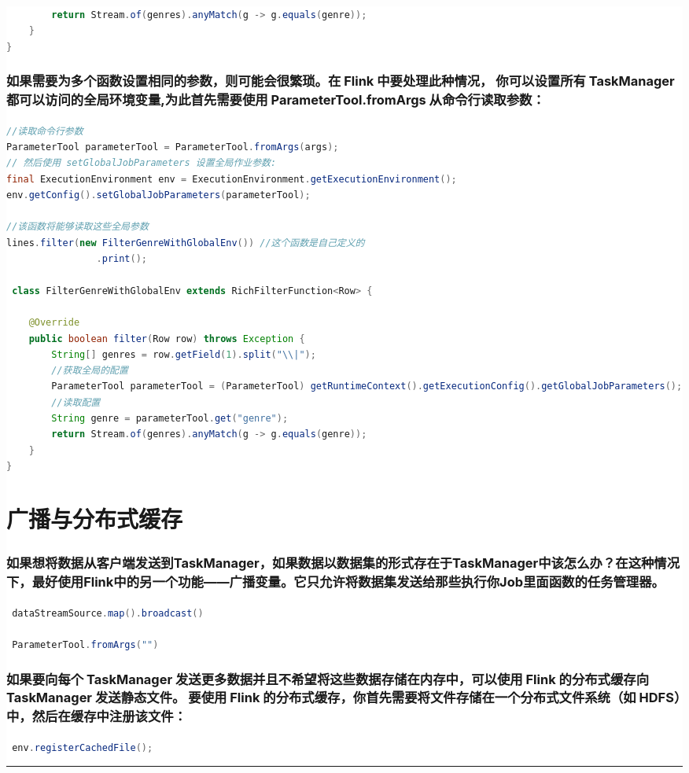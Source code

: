 ```java
        return Stream.of(genres).anyMatch(g -> g.equals(genre));
    }
}

```

### 如果需要为多个函数设置相同的参数，则可能会很繁琐。在 Flink 中要处理此种情况， 你可以设置所有 TaskManager 都可以访问的全局环境变量,为此首先需要使用 ParameterTool.fromArgs 从命令行读取参数：
```java
//读取命令行参数
ParameterTool parameterTool = ParameterTool.fromArgs(args);
// 然后使用 setGlobalJobParameters 设置全局作业参数:
final ExecutionEnvironment env = ExecutionEnvironment.getExecutionEnvironment();
env.getConfig().setGlobalJobParameters(parameterTool);

//该函数将能够读取这些全局参数
lines.filter(new FilterGenreWithGlobalEnv()) //这个函数是自己定义的
                .print();

 class FilterGenreWithGlobalEnv extends RichFilterFunction<Row> {

    @Override
    public boolean filter(Row row) throws Exception {
        String[] genres = row.getField(1).split("\\|");
        //获取全局的配置
        ParameterTool parameterTool = (ParameterTool) getRuntimeContext().getExecutionConfig().getGlobalJobParameters();
        //读取配置
        String genre = parameterTool.get("genre");
        return Stream.of(genres).anyMatch(g -> g.equals(genre));
    }
}               
```


# 广播与分布式缓存

### 如果想将数据从客户端发送到TaskManager，如果数据以数据集的形式存在于TaskManager中该怎么办？在这种情况下，最好使用Flink中的另一个功能——广播变量。它只允许将数据集发送给那些执行你Job里面函数的任务管理器。
```java
 dataStreamSource.map().broadcast()

 ParameterTool.fromArgs("")
```

### 如果要向每个 TaskManager 发送更多数据并且不希望将这些数据存储在内存中，可以使用 Flink 的分布式缓存向 TaskManager 发送静态文件。 要使用 Flink 的分布式缓存，你首先需要将文件存储在一个分布式文件系统（如 HDFS）中，然后在缓存中注册该文件：
```java
 env.registerCachedFile();
```

---